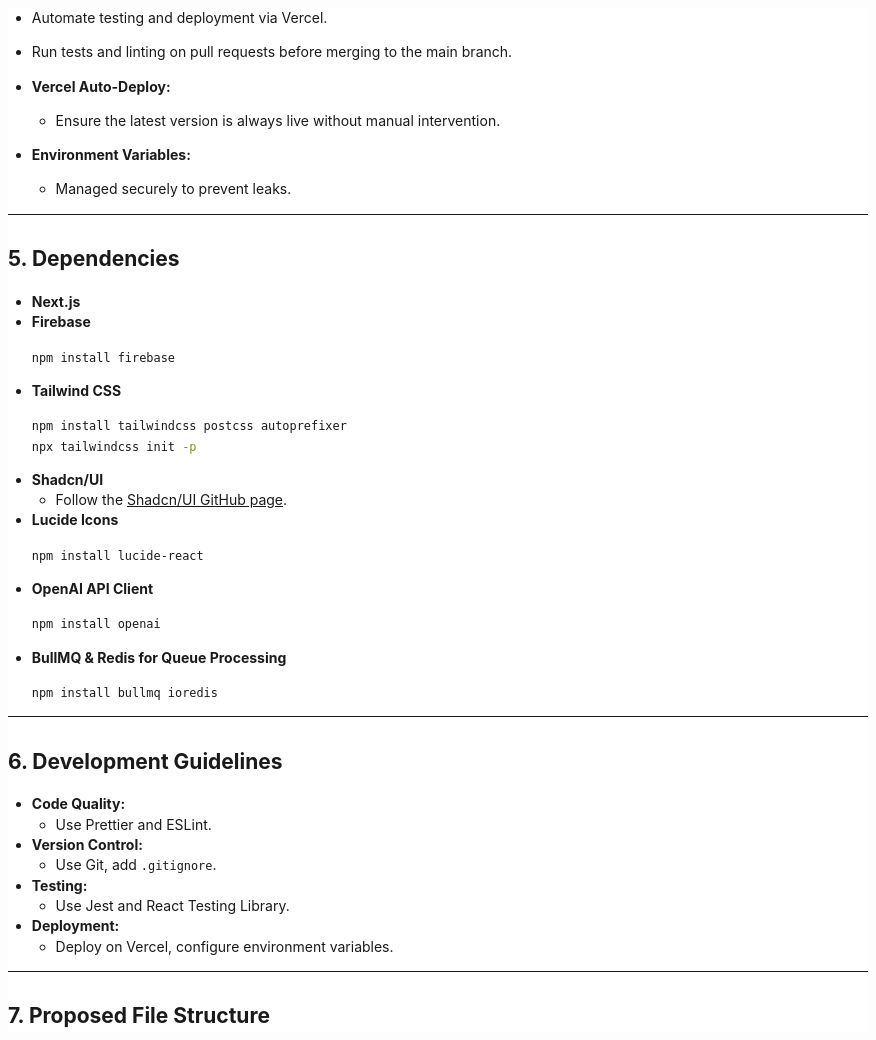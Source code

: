   - Automate testing and deployment via Vercel.
  - Run tests and linting on pull requests before merging to the main branch.

- **Vercel Auto-Deploy:**

  - Ensure the latest version is always live without manual intervention.

- **Environment Variables:**
  - Managed securely to prevent leaks.

---

## 5. Dependencies

- **Next.js**
- **Firebase**
  ```bash
  npm install firebase
  ```
- **Tailwind CSS**
  ```bash
  npm install tailwindcss postcss autoprefixer
  npx tailwindcss init -p
  ```
- **Shadcn/UI**
  - Follow the [Shadcn/UI GitHub page](https://github.com/shadcn/ui).
- **Lucide Icons**
  ```bash
  npm install lucide-react
  ```
- **OpenAI API Client**
  ```bash
  npm install openai
  ```
- **BullMQ & Redis for Queue Processing**
  ```bash
  npm install bullmq ioredis
  ```

---

## 6. Development Guidelines

- **Code Quality:**
  - Use Prettier and ESLint.
- **Version Control:**
  - Use Git, add `.gitignore`.
- **Testing:**
  - Use Jest and React Testing Library.
- **Deployment:**
  - Deploy on Vercel, configure environment variables.

---

## 7. Proposed File Structure

